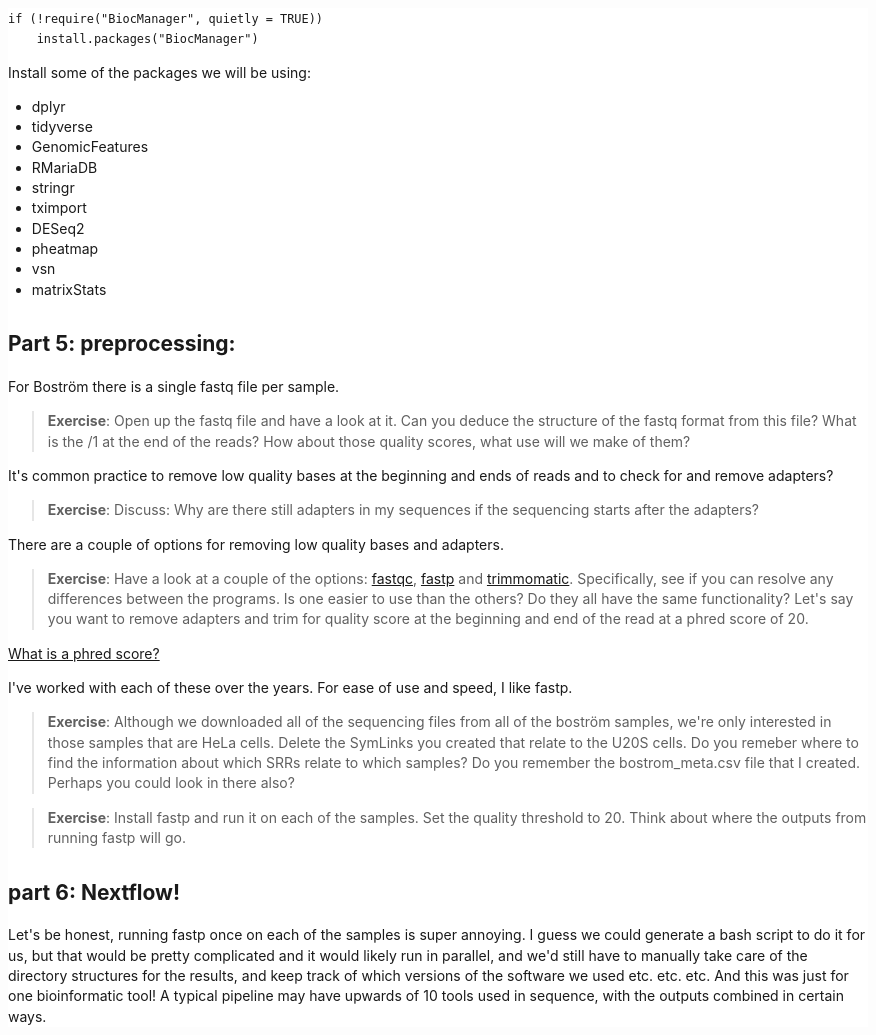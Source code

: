 ```
if (!require("BiocManager", quietly = TRUE))
    install.packages("BiocManager")
```

Install some of the packages we will be using:
- dplyr
- tidyverse
- GenomicFeatures
- RMariaDB
- stringr
- tximport
- DESeq2
- pheatmap
- vsn
- matrixStats

## Part 5: preprocessing:
For Boström there is a single fastq file per sample.

> **Exercise**: Open up the fastq file and have a look at it. Can you deduce the structure of the fastq format from this file? What is the /1 at the end of the reads? How about those quality scores, what use will we make of them?

It's common practice to remove low quality bases at the beginning and ends of reads and to check for and remove adapters?

> **Exercise**: Discuss: Why are there still adapters in my sequences if the sequencing starts after the adapters?

There are a couple of options for removing low quality bases and adapters.

> **Exercise**: Have a look at a couple of the options: [fastqc](https://www.bioinformatics.babraham.ac.uk/projects/fastqc/), [fastp](https://github.com/OpenGene/fastp) and [trimmomatic](http://www.usadellab.org/cms/?page=trimmomatic). Specifically, see if you can resolve any differences between the programs. Is one easier to use than the others? Do they all have the same functionality? Let's say you want to remove adapters and trim for quality score at the beginning and end of the read at a phred score of 20.

[What is a phred score?](https://en.wikipedia.org/wiki/Phred_quality_score)

I've worked with each of these over the years. For ease of use and speed, I like fastp.

> **Exercise**: Although we downloaded all of the sequencing files from all of the boström samples, we're only interested in those samples that are HeLa cells. Delete the SymLinks you created that relate to the U20S cells. Do you remeber where to find the information about which SRRs relate to which samples? Do you remember the bostrom_meta.csv file that I created. Perhaps you could look in there also?

> **Exercise**: Install fastp and run it on each of the samples. Set the quality threshold to 20. Think about where the outputs from running fastp will go.

## part 6: Nextflow!
Let's be honest, running fastp once on each of the samples is super annoying. I guess we could generate a bash script to do it for us, but that would be pretty complicated and it would likely run in parallel, and we'd still have to manually take care of the directory structures for the results, and keep track of which versions of the software we used etc. etc. etc. And this was just for one bioinformatic tool! A typical pipeline may have upwards of 10 tools used in sequence, with the outputs combined in certain ways.
